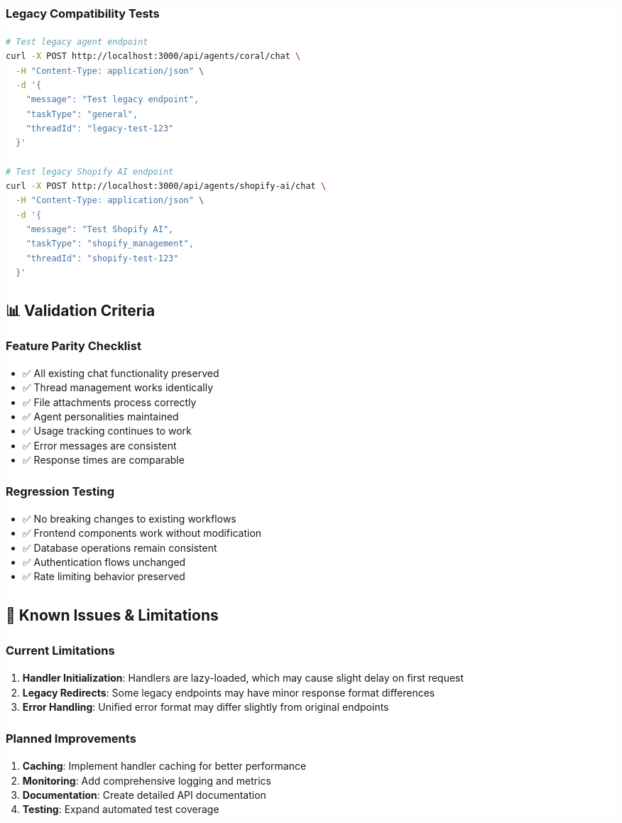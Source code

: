 ### **Legacy Compatibility Tests**
```bash
# Test legacy agent endpoint
curl -X POST http://localhost:3000/api/agents/coral/chat \
  -H "Content-Type: application/json" \
  -d '{
    "message": "Test legacy endpoint",
    "taskType": "general",
    "threadId": "legacy-test-123"
  }'

# Test legacy Shopify AI endpoint
curl -X POST http://localhost:3000/api/agents/shopify-ai/chat \
  -H "Content-Type: application/json" \
  -d '{
    "message": "Test Shopify AI",
    "taskType": "shopify_management",
    "threadId": "shopify-test-123"
  }'
```

## 📊 Validation Criteria

### **Feature Parity Checklist**
- ✅ All existing chat functionality preserved
- ✅ Thread management works identically
- ✅ File attachments process correctly
- ✅ Agent personalities maintained
- ✅ Usage tracking continues to work
- ✅ Error messages are consistent
- ✅ Response times are comparable

### **Regression Testing**
- ✅ No breaking changes to existing workflows
- ✅ Frontend components work without modification
- ✅ Database operations remain consistent
- ✅ Authentication flows unchanged
- ✅ Rate limiting behavior preserved

## 🐛 Known Issues & Limitations

### **Current Limitations**
1. **Handler Initialization**: Handlers are lazy-loaded, which may cause slight delay on first request
2. **Legacy Redirects**: Some legacy endpoints may have minor response format differences
3. **Error Handling**: Unified error format may differ slightly from original endpoints

### **Planned Improvements**
1. **Caching**: Implement handler caching for better performance
2. **Monitoring**: Add comprehensive logging and metrics
3. **Documentation**: Create detailed API documentation
4. **Testing**: Expand automated test coverage
